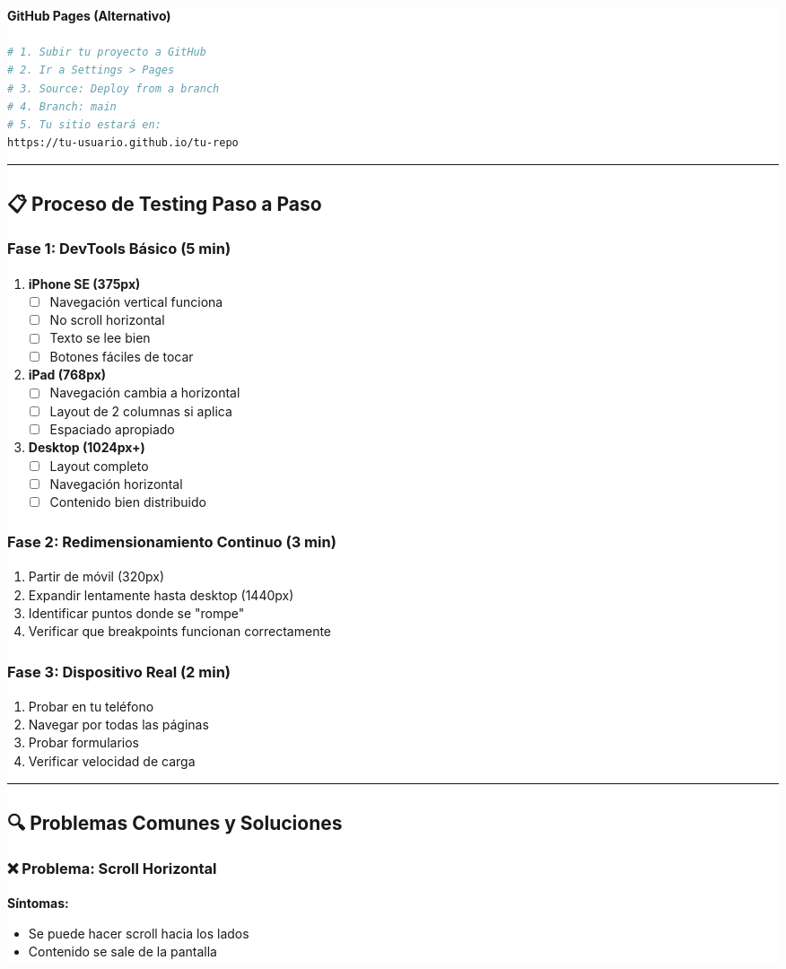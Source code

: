 #### GitHub Pages (Alternativo)
```bash
# 1. Subir tu proyecto a GitHub
# 2. Ir a Settings > Pages
# 3. Source: Deploy from a branch
# 4. Branch: main
# 5. Tu sitio estará en:
https://tu-usuario.github.io/tu-repo
```

---

## 📋 Proceso de Testing Paso a Paso

### Fase 1: DevTools Básico (5 min)
1. **iPhone SE (375px)**
   - [ ] Navegación vertical funciona
   - [ ] No scroll horizontal
   - [ ] Texto se lee bien
   - [ ] Botones fáciles de tocar

2. **iPad (768px)**
   - [ ] Navegación cambia a horizontal
   - [ ] Layout de 2 columnas si aplica
   - [ ] Espaciado apropiado

3. **Desktop (1024px+)**
   - [ ] Layout completo
   - [ ] Navegación horizontal
   - [ ] Contenido bien distribuido

### Fase 2: Redimensionamiento Continuo (3 min)
1. Partir de móvil (320px)
2. Expandir lentamente hasta desktop (1440px)
3. Identificar puntos donde se "rompe"
4. Verificar que breakpoints funcionan correctamente

### Fase 3: Dispositivo Real (2 min)
1. Probar en tu teléfono
2. Navegar por todas las páginas
3. Probar formularios
4. Verificar velocidad de carga

---

## 🔍 Problemas Comunes y Soluciones

### ❌ Problema: Scroll Horizontal
**Síntomas:**
- Se puede hacer scroll hacia los lados
- Contenido se sale de la pantalla
